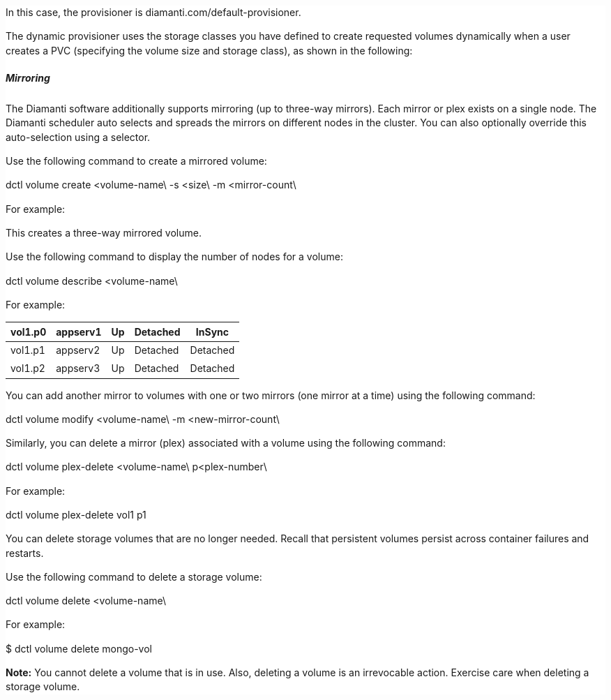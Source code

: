    In this case, the provisioner is diamanti.com/default-provisioner.

   The dynamic provisioner uses the storage classes you have defined to create
   requested volumes dynamically when a user creates a PVC (specifying the
   volume size and storage class), as shown in the following:

##### Mirroring

   The Diamanti software additionally supports mirroring (up to three-way
   mirrors). Each mirror or plex exists on a single node. The Diamanti
   scheduler auto selects and spreads the mirrors on different nodes in the
   cluster. You can also optionally override this auto-selection using a
   selector.

   Use the following command to create a mirrored volume:

   dctl volume create \<volume-name\ -s \<size\ -m \<mirror-count\

   For example:

   This creates a three-way mirrored volume.

   Use the following command to display the number of nodes for a volume:

   dctl volume describe \<volume-name\

   For example:

| vol1.p0 | appserv1 | Up | Detached | InSync   |
|---------|----------|----|----------|----------|
| vol1.p1 | appserv2 | Up | Detached | Detached |
| vol1.p2 | appserv3 | Up | Detached | Detached |

   You can add another mirror to volumes with one or two mirrors (one mirror at
   a time) using the following command:

   dctl volume modify \<volume-name\ -m \<new-mirror-count\

   Similarly, you can delete a mirror (plex) associated with a volume using the
   following command:

   dctl volume plex-delete \<volume-name\ p\<plex-number\

   For example:

   dctl volume plex-delete vol1 p1

   You can delete storage volumes that are no longer needed. Recall that
   persistent volumes persist across container failures and restarts.

   Use the following command to delete a storage volume:

   dctl volume delete \<volume-name\

   For example:

   \$ dctl volume delete mongo-vol

   **Note:** You cannot delete a volume that is in use. Also, deleting a volume
   is an irrevocable action. Exercise care when deleting a storage volume.
